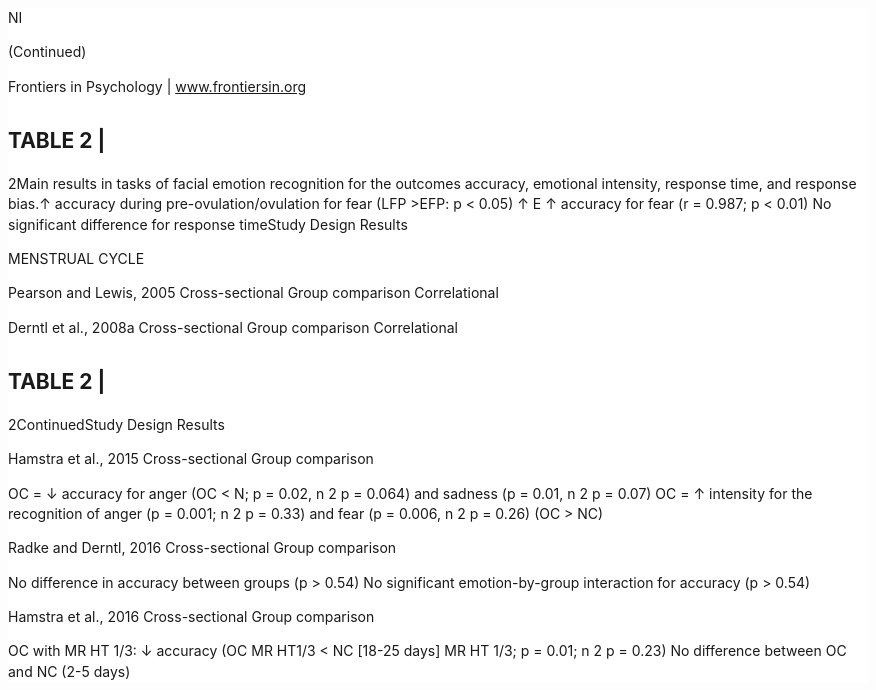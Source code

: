 NI 

(Continued) 

Frontiers in Psychology | www.frontiersin.org 

## TABLE 2 |
2Main results in tasks of facial emotion recognition for the outcomes accuracy, emotional intensity, response time, and response bias.↑ accuracy during pre-ovulation/ovulation for fear (LFP >EFP: p < 0.05) ↑ E ↑ accuracy for fear (r = 0.987; p < 0.01) No significant difference for response timeStudy 
Design 
Results 

MENSTRUAL CYCLE 

Pearson and Lewis, 2005 
Cross-sectional 
Group comparison 
Correlational 

Derntl et al., 2008a 
Cross-sectional 
Group comparison 
Correlational 



## TABLE 2 |
2ContinuedStudy 
Design 
Results 

Hamstra et al., 2015 
Cross-sectional Group 
comparison 

OC = ↓ accuracy for anger (OC < N; p = 0.02, n 2 p = 0.064) and sadness (p = 0.01, 
n 2 p = 0.07) 
OC = ↑ intensity for the recognition of anger (p = 0.001; n 2 
p = 0.33) and fear (p = 
0.006, n 2 
p = 0.26) (OC > NC) 

Radke and Derntl, 2016 
Cross-sectional 
Group comparison 

No difference in accuracy between groups (p > 0.54) 
No significant emotion-by-group interaction for accuracy (p > 0.54) 

Hamstra et al., 2016 
Cross-sectional 
Group comparison 

OC with MR HT 1/3: ↓ accuracy (OC MR HT1/3 < NC [18-25 days] MR HT 1/3; p = 
0.01; n 2 
p = 0.23) 
No difference between OC and NC (2-5 days) 
